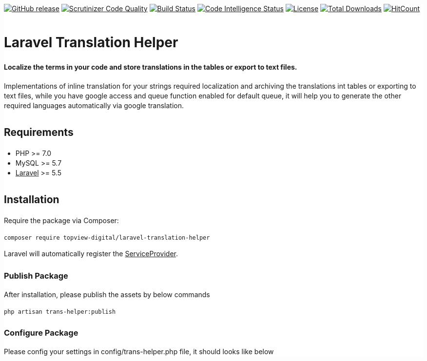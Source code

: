 
[![GitHub release](https://img.shields.io/github/release/robinhoo1973/laravel-translation-helper.svg)]()
[![Scrutinizer Code Quality](https://scrutinizer-ci.com/g/robinhoo1973/laravel-translation-helper/badges/quality-score.png?b=master)](https://scrutinizer-ci.com/g/robinhoo1973/laravel-translation-helper/?branch=master)
[![Build Status](https://scrutinizer-ci.com/g/robinhoo1973/laravel-translation-helper/badges/build.png?b=master)](https://scrutinizer-ci.com/g/robinhoo1973/laravel-translation-helper/build-status/master)
[![Code Intelligence Status](https://scrutinizer-ci.com/g/robinhoo1973/laravel-translation-helper/badges/code-intelligence.svg?b=master)](https://scrutinizer-ci.com/code-intelligence)
[![License](https://img.shields.io/packagist/l/topview-digital/laravel-translation-helper.svg)]()
[![Total Downloads](https://img.shields.io/packagist/dt/topview-digital/laravel-translation-helper.svg)](https://packagist.org/packages/topview-digital/laravel-translation-helper)
[![HitCount](http://hits.dwyl.io/robinhoo1973/https://github.com/robinhoo1973/laravel-translation-helper.svg)](http://hits.dwyl.io/robinhoo1973/https://github.com/robinhoo1973/laravel-translation-helper)
# Laravel Translation Helper


#### Localize the terms in your code and store translations in the tables or export to text files.

Implementations of inline translation for your strings required localization and archiving the translations int tables or exporting to text files, while you have google access and queue function enabled for default queue, it will help you to generate the other required languages automatically via google translation.
## Requirements

-   PHP >= 7.0
-   MySQL >= 5.7
-   [Laravel](https://laravel.com/) >= 5.5


## Installation

Require the package via Composer:

```
composer require topview-digital/laravel-translation-helper
```
Laravel will automatically register the [ServiceProvider](https://github.com/robinhoo1973/laravel-translation-helper/blob/master/src/TranslationHelperServiceProvider.php).

### Publish Package
After installation, please publish the assets by below commands
```
php artisan trans-helper:publish
```

### Configure Package
Please config your settings in config/trans-helper.php file, it should looks like below
